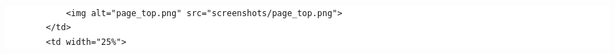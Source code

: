                 <img alt="page_top.png" src="screenshots/page_top.png">
            </td>
            <td width="25%">